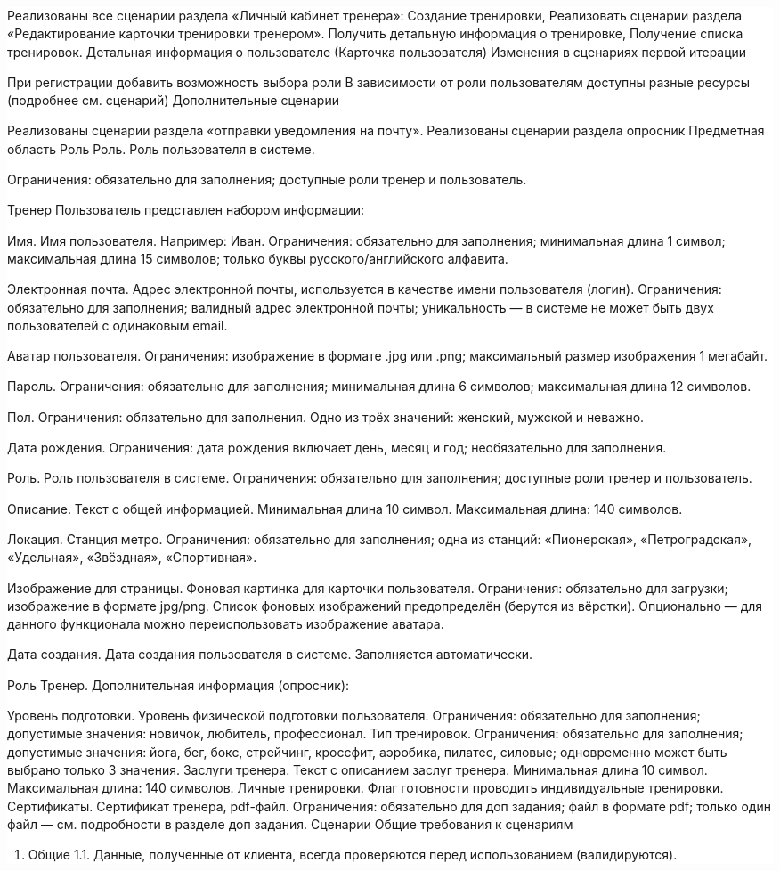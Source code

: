 Реализованы все сценарии раздела «Личный кабинет тренера»:
Создание тренировки,
Реализовать сценарии раздела «Редактирование карточки тренировки тренером».
Получить детальную информация о тренировке,
Получение списка тренировок.
Детальная информация о пользователе (Карточка пользователя)
Изменения в сценариях первой итерации

При регистрации добавить возможность выбора роли
В зависимости от роли пользователям доступны разные ресурсы (подробнее см. сценарий)
Дополнительные сценарии

Реализованы сценарии раздела «отправки уведомления на почту».
Реализованы сценарии раздела опросник
Предметная область
Роль
Роль. Роль пользователя в системе.

Ограничения: обязательно для заполнения; доступные роли тренер и пользователь.

Тренер
Пользователь представлен набором информации:

Имя. Имя пользователя. Например: Иван. Ограничения: обязательно для заполнения; минимальная длина 1 символ; максимальная длина 15 символов; только буквы русского/английского алфавита.

Электронная почта. Адрес электронной почты, используется в качестве имени пользователя (логин). Ограничения: обязательно для заполнения; валидный адрес электронной почты; уникальность — в системе не может быть двух пользователей с одинаковым email.

Аватар пользователя. Ограничения: изображение в формате .jpg или .png; максимальный размер изображения 1 мегабайт.

Пароль. Ограничения: обязательно для заполнения; минимальная длина 6 символов; максимальная длина 12 символов.

Пол. Ограничения: обязательно для заполнения. Одно из трёх значений: женский, мужской и неважно.

Дата рождения. Ограничения: дата рождения включает день, месяц и год; необязательно для заполнения.

Роль. Роль пользователя в системе. Ограничения: обязательно для заполнения; доступные роли тренер и пользователь.

Описание. Текст с общей информацией. Минимальная длина 10 символ. Максимальная длина: 140 символов.

Локация. Станция метро. Ограничения: обязательно для заполнения; одна из станций: «Пионерская», «Петроградская», «Удельная», «Звёздная», «Спортивная».

Изображение для страницы. Фоновая картинка для карточки пользователя. Ограничения: обязательно для загрузки; изображение в формате jpg/png. Список фоновых изображений предопределён (берутся из вёрстки). Опционально — для данного функционала можно переиспользовать изображение аватара.

Дата создания. Дата создания пользователя в системе. Заполняется автоматически.

Роль Тренер. Дополнительная информация (опросник):

Уровень подготовки. Уровень физической подготовки пользователя. Ограничения: обязательно для заполнения; допустимые значения: новичок, любитель, профессионал.
Тип тренировок. Ограничения: обязательно для заполнения; допустимые значения: йога, бег, бокс, стрейчинг, кроссфит, аэробика, пилатес, силовые; одновременно может быть выбрано только 3 значения.
Заслуги тренера. Текст с описанием заслуг тренера. Минимальная длина 10 символ. Максимальная длина: 140 символов.
Личные тренировки. Флаг готовности проводить индивидуальные тренировки.
Сертификаты. Сертификат тренера, pdf-файл. Ограничения: обязательно для доп задания; файл в формате pdf; только один файл — см. подробности в разделе доп задания.
Сценарии
Общие требования к сценариям
1. Общие
1.1. Данные, полученные от клиента, всегда проверяются перед использованием (валидируются).
